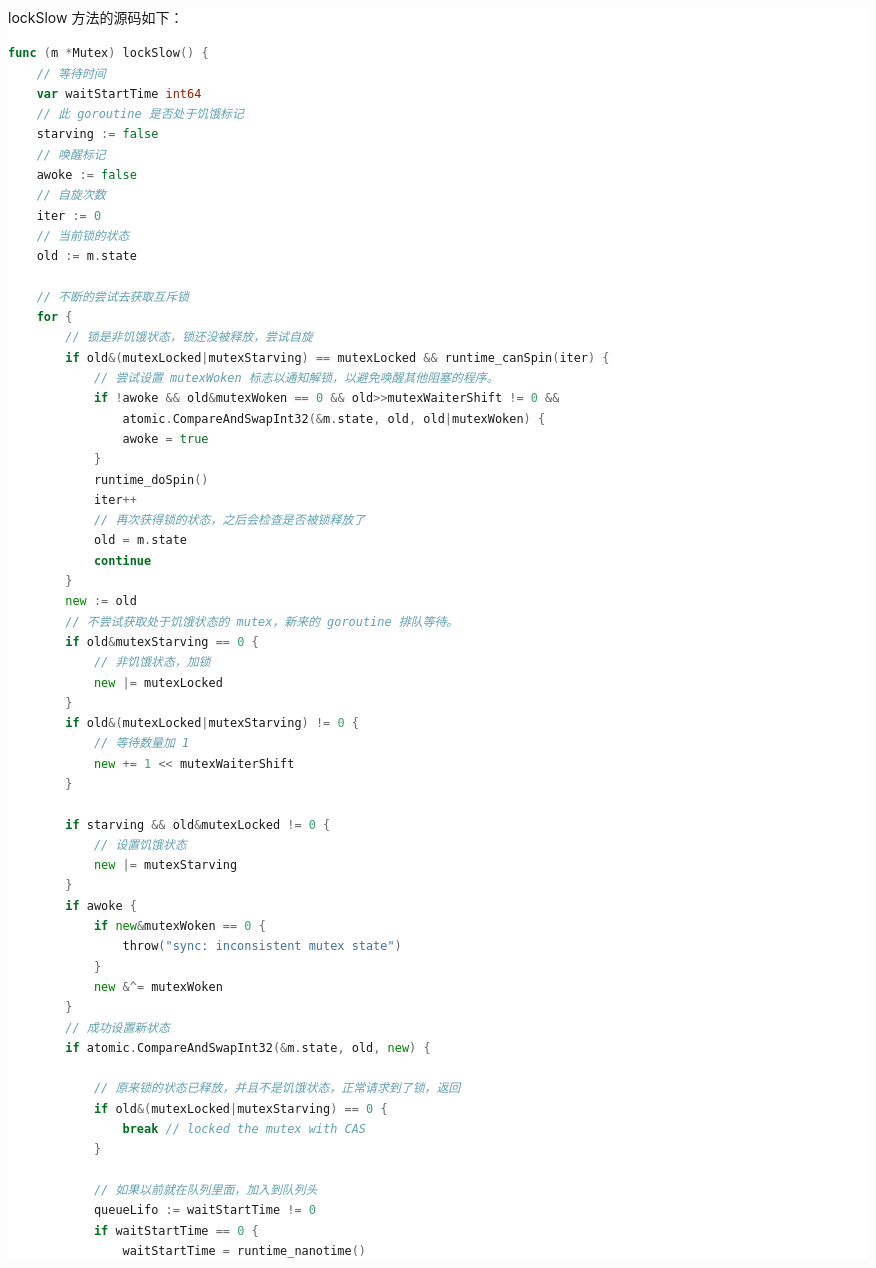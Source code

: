 ```go
```

lockSlow 方法的源码如下：
```go
func (m *Mutex) lockSlow() {
	// 等待时间
	var waitStartTime int64
	// 此 goroutine 是否处于饥饿标记
	starving := false
	// 唤醒标记
	awoke := false
	// 自旋次数
	iter := 0
	// 当前锁的状态
	old := m.state

	// 不断的尝试去获取互斥锁
	for {
		// 锁是非饥饿状态，锁还没被释放，尝试自旋
		if old&(mutexLocked|mutexStarving) == mutexLocked && runtime_canSpin(iter) {
			// 尝试设置 mutexWoken 标志以通知解锁，以避免唤醒其他阻塞的程序。
			if !awoke && old&mutexWoken == 0 && old>>mutexWaiterShift != 0 &&
				atomic.CompareAndSwapInt32(&m.state, old, old|mutexWoken) {
				awoke = true
			}
			runtime_doSpin()
			iter++
			// 再次获得锁的状态，之后会检查是否被锁释放了
			old = m.state
			continue
		}
		new := old
		// 不尝试获取处于饥饿状态的 mutex，新来的 goroutine 排队等待。
		if old&mutexStarving == 0 {
			// 非饥饿状态，加锁
			new |= mutexLocked
		}
		if old&(mutexLocked|mutexStarving) != 0 {
			// 等待数量加 1
			new += 1 << mutexWaiterShift
		}

		if starving && old&mutexLocked != 0 {
			// 设置饥饿状态
			new |= mutexStarving
		}
		if awoke {
			if new&mutexWoken == 0 {
				throw("sync: inconsistent mutex state")
			}
			new &^= mutexWoken
		}
		// 成功设置新状态
		if atomic.CompareAndSwapInt32(&m.state, old, new) {

			// 原来锁的状态已释放，并且不是饥饿状态，正常请求到了锁，返回
			if old&(mutexLocked|mutexStarving) == 0 {
				break // locked the mutex with CAS
			}

			// 如果以前就在队列里面，加入到队列头
			queueLifo := waitStartTime != 0
			if waitStartTime == 0 {
				waitStartTime = runtime_nanotime()
```